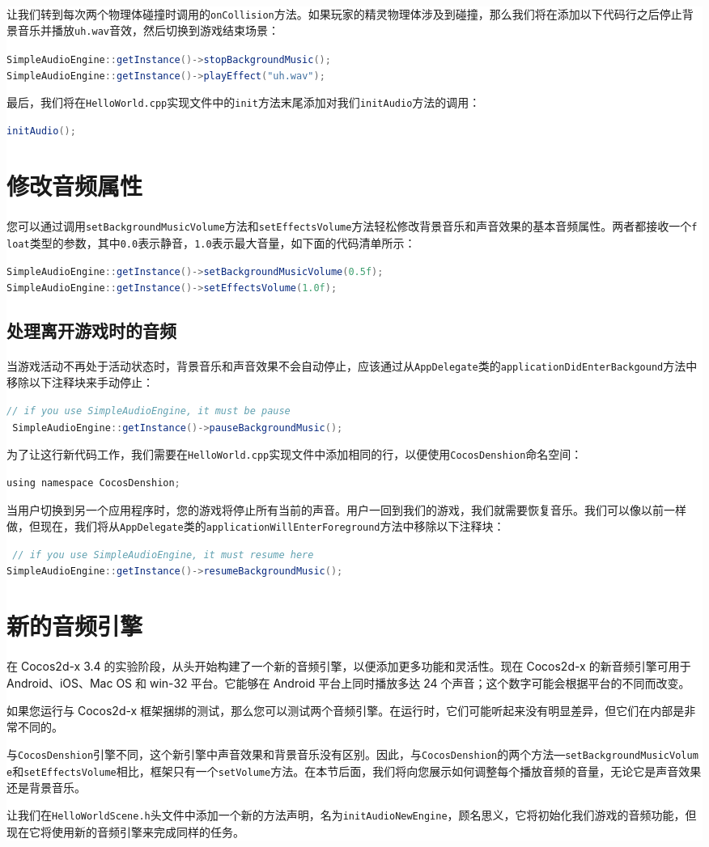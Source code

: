 让我们转到每次两个物理体碰撞时调用的`onCollision`方法。如果玩家的精灵物理体涉及到碰撞，那么我们将在添加以下代码行之后停止背景音乐并播放`uh.wav`音效，然后切换到游戏结束场景：

```java
SimpleAudioEngine::getInstance()->stopBackgroundMusic();
SimpleAudioEngine::getInstance()->playEffect("uh.wav");
```

最后，我们将在`HelloWorld.cpp`实现文件中的`init`方法末尾添加对我们`initAudio`方法的调用：

```java
initAudio();
```

# 修改音频属性

您可以通过调用`setBackgroundMusicVolume`方法和`setEffectsVolume`方法轻松修改背景音乐和声音效果的基本音频属性。两者都接收一个`float`类型的参数，其中`0.0`表示静音，`1.0`表示最大音量，如下面的代码清单所示：

```java
SimpleAudioEngine::getInstance()->setBackgroundMusicVolume(0.5f);
SimpleAudioEngine::getInstance()->setEffectsVolume(1.0f);
```

## 处理离开游戏时的音频

当游戏活动不再处于活动状态时，背景音乐和声音效果不会自动停止，应该通过从`AppDelegate`类的`applicationDidEnterBackgound`方法中移除以下注释块来手动停止：

```java
// if you use SimpleAudioEngine, it must be pause
 SimpleAudioEngine::getInstance()->pauseBackgroundMusic();
```

为了让这行新代码工作，我们需要在`HelloWorld.cpp`实现文件中添加相同的行，以便使用`CocosDenshion`命名空间：

```java
using namespace CocosDenshion;
```

当用户切换到另一个应用程序时，您的游戏将停止所有当前的声音。用户一回到我们的游戏，我们就需要恢复音乐。我们可以像以前一样做，但现在，我们将从`AppDelegate`类的`applicationWillEnterForeground`方法中移除以下注释块：

```java
 // if you use SimpleAudioEngine, it must resume here
SimpleAudioEngine::getInstance()->resumeBackgroundMusic();
```

# 新的音频引擎

在 Cocos2d-x 3.4 的实验阶段，从头开始构建了一个新的音频引擎，以便添加更多功能和灵活性。现在 Cocos2d-x 的新音频引擎可用于 Android、iOS、Mac OS 和 win-32 平台。它能够在 Android 平台上同时播放多达 24 个声音；这个数字可能会根据平台的不同而改变。

如果您运行与 Cocos2d-x 框架捆绑的测试，那么您可以测试两个音频引擎。在运行时，它们可能听起来没有明显差异，但它们在内部是非常不同的。

与`CocosDenshion`引擎不同，这个新引擎中声音效果和背景音乐没有区别。因此，与`CocosDenshion`的两个方法—`setBackgroundMusicVolume`和`setEffectsVolume`相比，框架只有一个`setVolume`方法。在本节后面，我们将向您展示如何调整每个播放音频的音量，无论它是声音效果还是背景音乐。

让我们在`HelloWorldScene.h`头文件中添加一个新的方法声明，名为`initAudioNewEngine`，顾名思义，它将初始化我们游戏的音频功能，但现在它将使用新的音频引擎来完成同样的任务。
